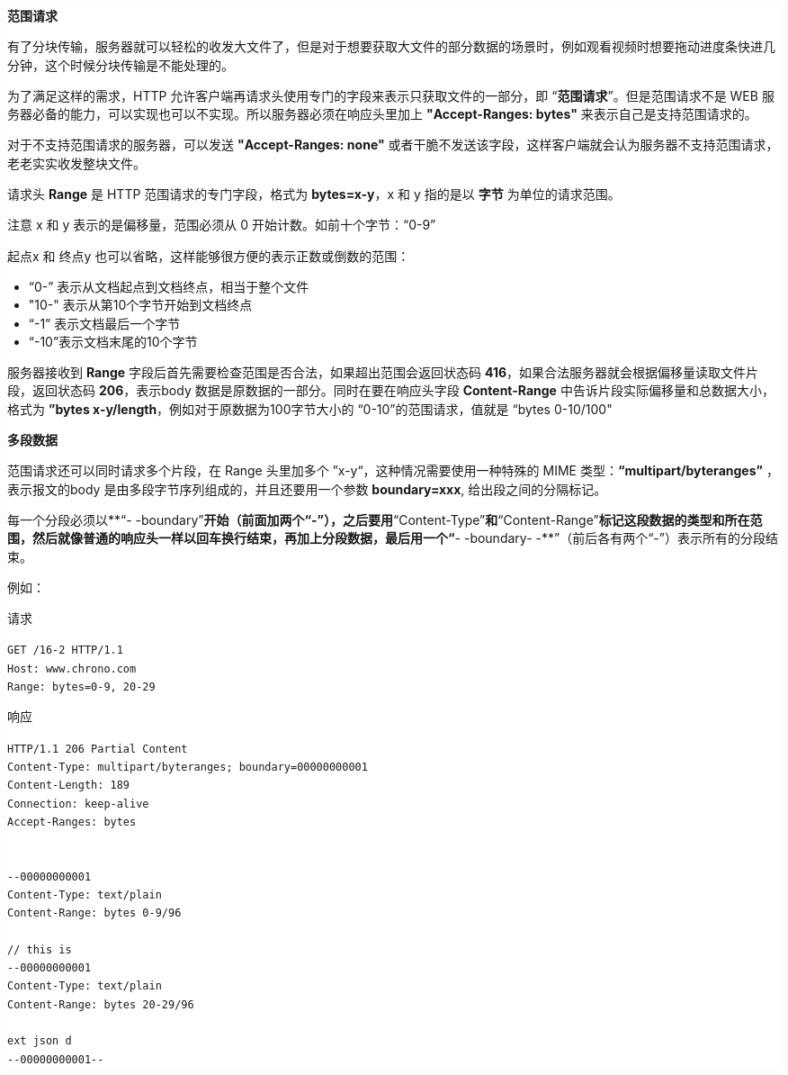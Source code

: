 **范围请求**

有了分块传输，服务器就可以轻松的收发大文件了，但是对于想要获取大文件的部分数据的场景时，例如观看视频时想要拖动进度条快进几分钟，这个时候分块传输是不能处理的。

为了满足这样的需求，HTTP 允许客户端再请求头使用专门的字段来表示只获取文件的一部分，即 “**范围请求**”。但是范围请求不是 WEB 服务器必备的能力，可以实现也可以不实现。所以服务器必须在响应头里加上 **"Accept-Ranges: bytes"** 来表示自己是支持范围请求的。

对于不支持范围请求的服务器，可以发送 **"Accept-Ranges: none"** 或者干脆不发送该字段，这样客户端就会认为服务器不支持范围请求，老老实实收发整块文件。

请求头 **Range** 是 HTTP 范围请求的专门字段，格式为 **bytes=x-y**，x 和 y 指的是以 **字节** 为单位的请求范围。

注意 x 和 y 表示的是偏移量，范围必须从 0 开始计数。如前十个字节：“0-9”

起点x 和 终点y 也可以省略，这样能够很方便的表示正数或倒数的范围：

- “0-” 表示从文档起点到文档终点，相当于整个文件
- "10-" 表示从第10个字节开始到文档终点
- “-1” 表示文档最后一个字节
- “-10”表示文档末尾的10个字节

服务器接收到 **Range** 字段后首先需要检查范围是否合法，如果超出范围会返回状态码 **416**，如果合法服务器就会根据偏移量读取文件片段，返回状态码 **206**，表示body 数据是原数据的一部分。同时在要在响应头字段 **Content-Range** 中告诉片段实际偏移量和总数据大小，格式为 **”bytes x-y/length**，例如对于原数据为100字节大小的 “0-10”的范围请求，值就是 “bytes 0-10/100"

**多段数据**

范围请求还可以同时请求多个片段，在 Range 头里加多个 ”x-y“，这种情况需要使用一种特殊的 MIME 类型：**“multipart/byteranges”** ，表示报文的body 是由多段字节序列组成的，并且还要用一个参数 **boundary=xxx**, 给出段之间的分隔标记。

每一个分段必须以**“- -boundary”**开始（前面加两个“-”），之后要用**“Content-Type”**和**“Content-Range”**标记这段数据的类型和所在范围，然后就像普通的响应头一样以回车换行结束，再加上分段数据，最后用一个“**- -boundary- -**”（前后各有两个“-”）表示所有的分段结束。

例如：

请求

```
GET /16-2 HTTP/1.1
Host: www.chrono.com
Range: bytes=0-9, 20-29
```

响应

```
HTTP/1.1 206 Partial Content
Content-Type: multipart/byteranges; boundary=00000000001
Content-Length: 189
Connection: keep-alive
Accept-Ranges: bytes
 
 
--00000000001
Content-Type: text/plain
Content-Range: bytes 0-9/96
 
// this is
--00000000001
Content-Type: text/plain
Content-Range: bytes 20-29/96
 
ext json d
--00000000001--
```
